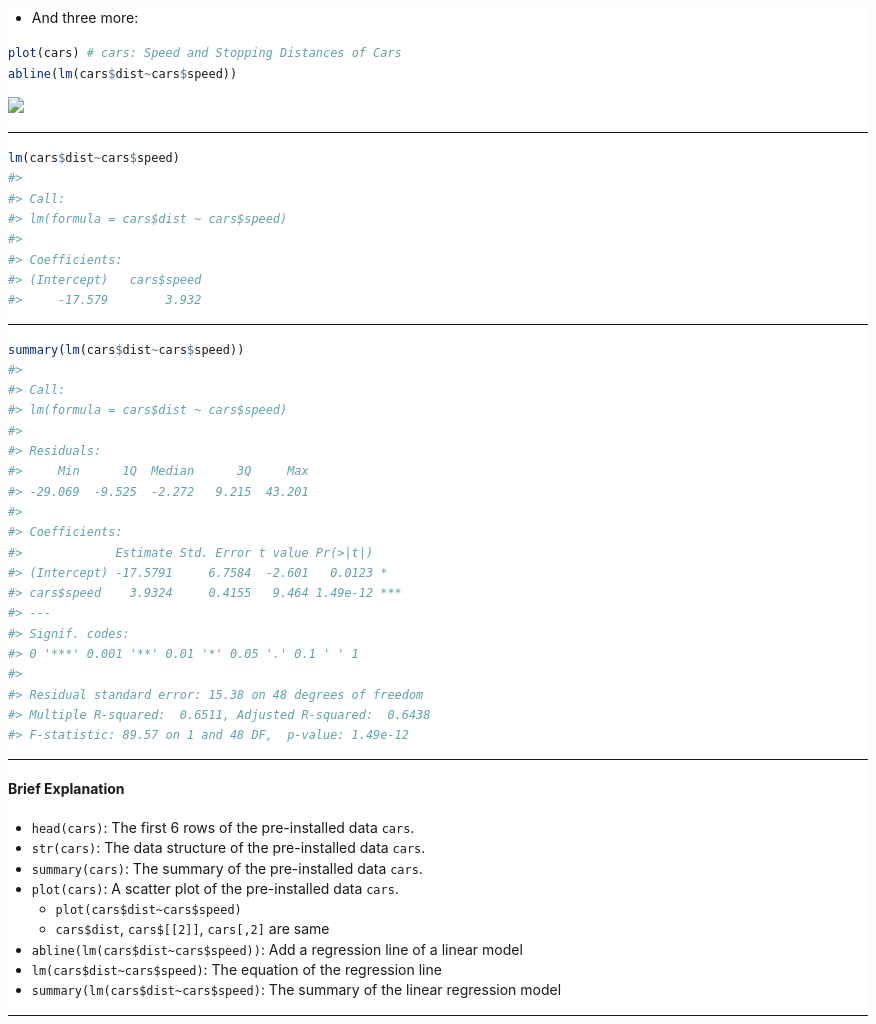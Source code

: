 
* And three more:


```r
plot(cars) # cars: Speed and Stopping Distances of Cars
abline(lm(cars$dist~cars$speed))
```
![](02-R_and_RStudio_files/figure-epub3/unnamed-chunk-6-1.png)

---


```r
lm(cars$dist~cars$speed)
#> 
#> Call:
#> lm(formula = cars$dist ~ cars$speed)
#> 
#> Coefficients:
#> (Intercept)   cars$speed  
#>     -17.579        3.932
```

---


```r
summary(lm(cars$dist~cars$speed))
#> 
#> Call:
#> lm(formula = cars$dist ~ cars$speed)
#> 
#> Residuals:
#>     Min      1Q  Median      3Q     Max 
#> -29.069  -9.525  -2.272   9.215  43.201 
#> 
#> Coefficients:
#>             Estimate Std. Error t value Pr(>|t|)    
#> (Intercept) -17.5791     6.7584  -2.601   0.0123 *  
#> cars$speed    3.9324     0.4155   9.464 1.49e-12 ***
#> ---
#> Signif. codes:  
#> 0 '***' 0.001 '**' 0.01 '*' 0.05 '.' 0.1 ' ' 1
#> 
#> Residual standard error: 15.38 on 48 degrees of freedom
#> Multiple R-squared:  0.6511,	Adjusted R-squared:  0.6438 
#> F-statistic: 89.57 on 1 and 48 DF,  p-value: 1.49e-12
```

---

#### Brief Explanation

* `head(cars)`: The first 6 rows of the pre-installed data `cars`.
* `str(cars)`: The data structure of the pre-installed data `cars`.
* `summary(cars)`: The summary of the pre-installed data `cars`.
* `plot(cars)`: A scatter plot of the pre-installed data `cars`.
  - `plot(cars$dist~cars$speed)`
  - `cars$dist`, `cars$[[2]]`, `cars[,2]` are same
* `abline(lm(cars$dist~cars$speed))`: Add a regression line of a linear model
* `lm(cars$dist~cars$speed)`: The equation of the regression line
* `summary(lm(cars$dist~cars$speed)`: The summary of the linear regression model

---